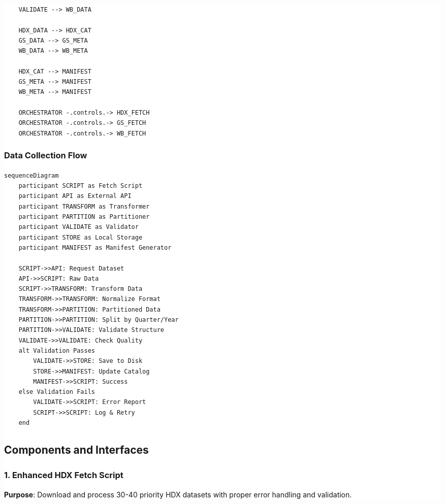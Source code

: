 ```mermaid
    VALIDATE --> WB_DATA
    
    HDX_DATA --> HDX_CAT
    GS_DATA --> GS_META
    WB_DATA --> WB_META
    
    HDX_CAT --> MANIFEST
    GS_META --> MANIFEST
    WB_META --> MANIFEST
    
    ORCHESTRATOR -.controls.-> HDX_FETCH
    ORCHESTRATOR -.controls.-> GS_FETCH
    ORCHESTRATOR -.controls.-> WB_FETCH
```

### Data Collection Flow

```mermaid
sequenceDiagram
    participant SCRIPT as Fetch Script
    participant API as External API
    participant TRANSFORM as Transformer
    participant PARTITION as Partitioner
    participant VALIDATE as Validator
    participant STORE as Local Storage
    participant MANIFEST as Manifest Generator
    
    SCRIPT->>API: Request Dataset
    API->>SCRIPT: Raw Data
    SCRIPT->>TRANSFORM: Transform Data
    TRANSFORM->>TRANSFORM: Normalize Format
    TRANSFORM->>PARTITION: Partitioned Data
    PARTITION->>PARTITION: Split by Quarter/Year
    PARTITION->>VALIDATE: Validate Structure
    VALIDATE->>VALIDATE: Check Quality
    alt Validation Passes
        VALIDATE->>STORE: Save to Disk
        STORE->>MANIFEST: Update Catalog
        MANIFEST->>SCRIPT: Success
    else Validation Fails
        VALIDATE->>SCRIPT: Error Report
        SCRIPT->>SCRIPT: Log & Retry
    end
```

## Components and Interfaces

### 1. Enhanced HDX Fetch Script

**Purpose**: Download and process 30-40 priority HDX datasets with proper error handling and validation.
